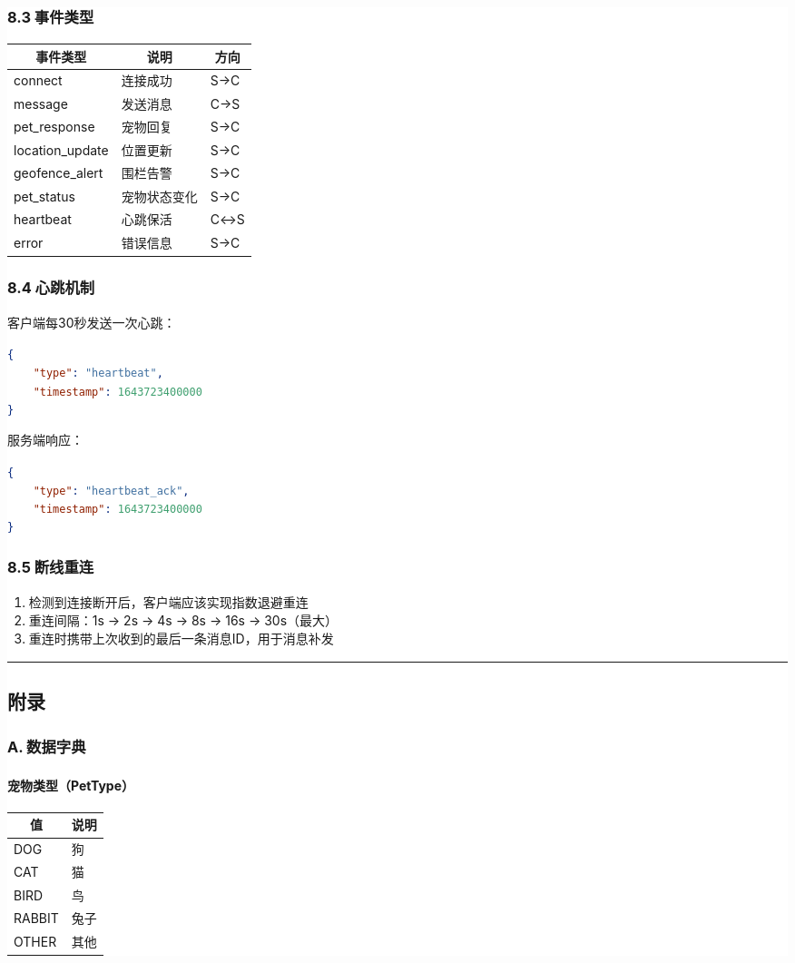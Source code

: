 ### 8.3 事件类型

| 事件类型 | 说明 | 方向 |
|---------|------|------|
| connect | 连接成功 | S→C |
| message | 发送消息 | C→S |
| pet_response | 宠物回复 | S→C |
| location_update | 位置更新 | S→C |
| geofence_alert | 围栏告警 | S→C |
| pet_status | 宠物状态变化 | S→C |
| heartbeat | 心跳保活 | C↔S |
| error | 错误信息 | S→C |

### 8.4 心跳机制

客户端每30秒发送一次心跳：
```json
{
    "type": "heartbeat",
    "timestamp": 1643723400000
}
```

服务端响应：
```json
{
    "type": "heartbeat_ack",
    "timestamp": 1643723400000
}
```

### 8.5 断线重连

1. 检测到连接断开后，客户端应该实现指数退避重连
2. 重连间隔：1s → 2s → 4s → 8s → 16s → 30s（最大）
3. 重连时携带上次收到的最后一条消息ID，用于消息补发

---

## 附录

### A. 数据字典

#### 宠物类型（PetType）
| 值 | 说明 |
|----|------|
| DOG | 狗 |
| CAT | 猫 |
| BIRD | 鸟 |
| RABBIT | 兔子 |
| OTHER | 其他 |
